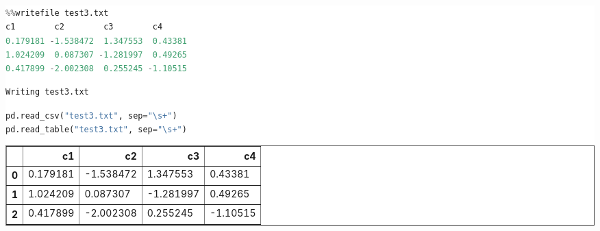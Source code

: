 


```python
%%writefile test3.txt
c1        c2        c3        c4
0.179181 -1.538472  1.347553  0.43381
1.024209  0.087307 -1.281997  0.49265
0.417899 -2.002308  0.255245 -1.10515

```

    Writing test3.txt
    


```python
pd.read_csv("test3.txt", sep="\s+")
pd.read_table("test3.txt", sep="\s+")
```




<div>
<style scoped>
    .dataframe tbody tr th:only-of-type {
        vertical-align: middle;
    }

    .dataframe tbody tr th {
        vertical-align: top;
    }

    .dataframe thead th {
        text-align: right;
    }
</style>
<table border="1" class="dataframe">
  <thead>
    <tr style="text-align: right;">
      <th></th>
      <th>c1</th>
      <th>c2</th>
      <th>c3</th>
      <th>c4</th>
    </tr>
  </thead>
  <tbody>
    <tr>
      <th>0</th>
      <td>0.179181</td>
      <td>-1.538472</td>
      <td>1.347553</td>
      <td>0.43381</td>
    </tr>
    <tr>
      <th>1</th>
      <td>1.024209</td>
      <td>0.087307</td>
      <td>-1.281997</td>
      <td>0.49265</td>
    </tr>
    <tr>
      <th>2</th>
      <td>0.417899</td>
      <td>-2.002308</td>
      <td>0.255245</td>
      <td>-1.10515</td>
    </tr>
